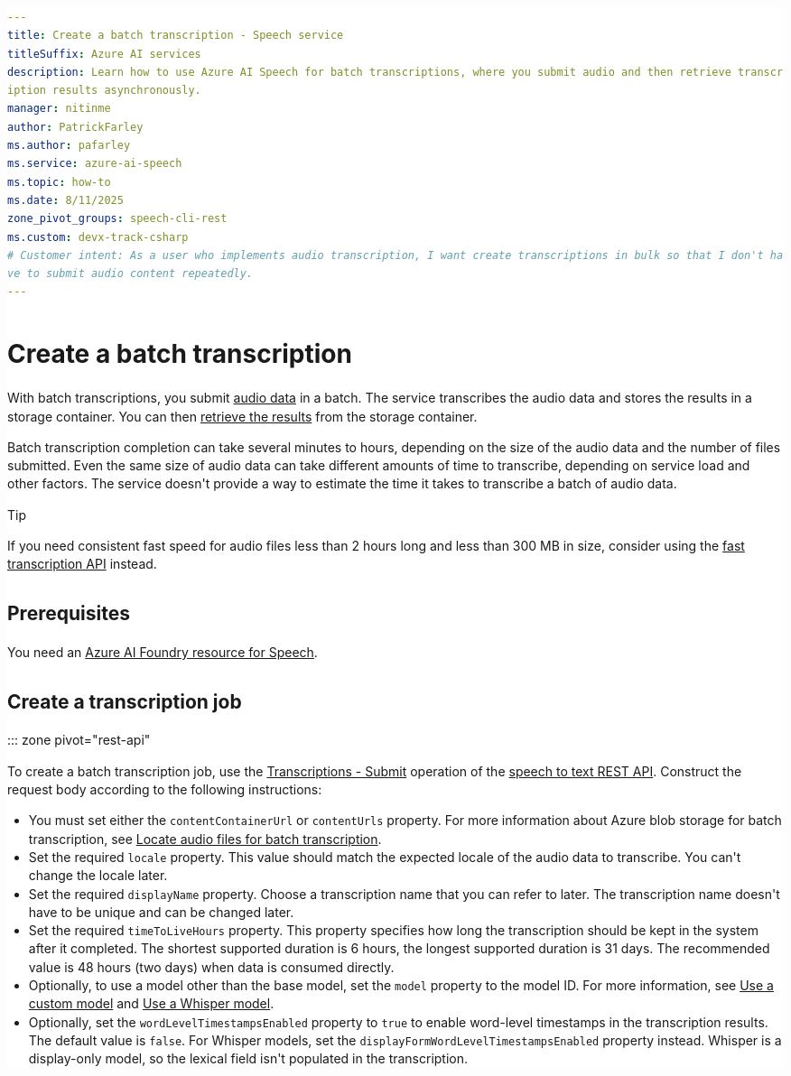 ```yaml
---
title: Create a batch transcription - Speech service
titleSuffix: Azure AI services
description: Learn how to use Azure AI Speech for batch transcriptions, where you submit audio and then retrieve transcription results asynchronously.
manager: nitinme
author: PatrickFarley
ms.author: pafarley
ms.service: azure-ai-speech
ms.topic: how-to
ms.date: 8/11/2025
zone_pivot_groups: speech-cli-rest
ms.custom: devx-track-csharp
# Customer intent: As a user who implements audio transcription, I want create transcriptions in bulk so that I don't have to submit audio content repeatedly.
---
```


# Create a batch transcription

With batch transcriptions, you submit [audio data](batch-transcription-audio-data.md) in a batch. The service transcribes the audio data and stores the results in a storage container. You can then [retrieve the results](batch-transcription-get.md) from the storage container.

Batch transcription completion can take several minutes to hours, depending on the size of the audio data and the number of files submitted. Even the same size of audio data can take different amounts of time to transcribe, depending on service load and other factors. The service doesn't provide a way to estimate the time it takes to transcribe a batch of audio data.

> [!TIP]
> If you need consistent fast speed for audio files less than 2 hours long and less than 300 MB in size, consider using the [fast transcription API](./fast-transcription-create.md) instead. 

## Prerequisites

You need an [Azure AI Foundry resource for Speech](../multi-service-resource.md). 

## Create a transcription job

::: zone pivot="rest-api"

To create a batch transcription job, use the [Transcriptions - Submit](/rest/api/speechtotext/transcriptions/submit) operation of the [speech to text REST API](rest-speech-to-text.md#batch-transcription). Construct the request body according to the following instructions:

- You must set either the `contentContainerUrl` or `contentUrls` property. For more information about Azure blob storage for batch transcription, see [Locate audio files for batch transcription](batch-transcription-audio-data.md).
- Set the required `locale` property. This value should match the expected locale of the audio data to transcribe. You can't change the locale later.
- Set the required `displayName` property. Choose a transcription name that you can refer to later. The transcription name doesn't have to be unique and can be changed later.
- Set the required `timeToLiveHours` property. This property specifies how long the transcription should be kept in the system after it completed. The shortest supported duration is 6 hours, the longest supported duration is 31 days. The recommended value is 48 hours (two days) when data is consumed directly.
- Optionally, to use a model other than the base model, set the `model` property to the model ID. For more information, see [Use a custom model](#use-a-custom-model) and [Use a Whisper model](#use-a-whisper-model).
- Optionally, set the `wordLevelTimestampsEnabled` property to `true` to enable word-level timestamps in the transcription results. The default value is `false`. For Whisper models, set the `displayFormWordLevelTimestampsEnabled` property instead. Whisper is a display-only model, so the lexical field isn't populated in the transcription.